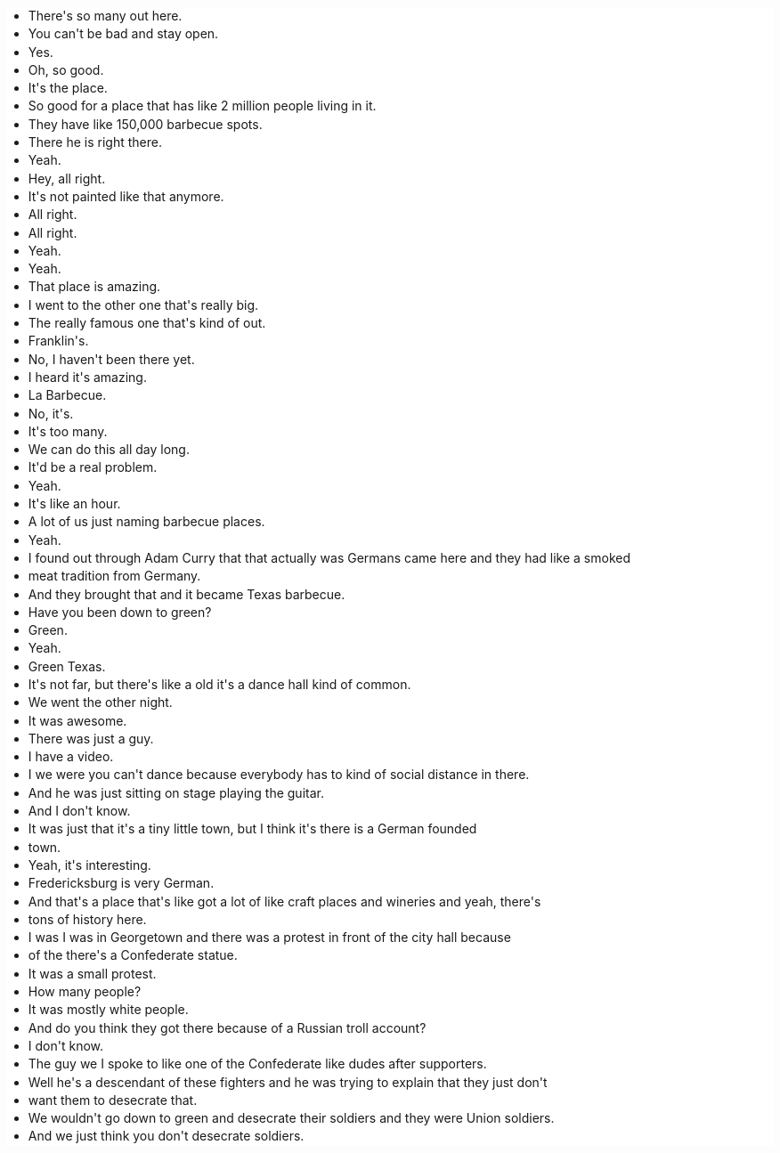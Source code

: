 *  There's so many out here.
*  You can't be bad and stay open.
*  Yes.
*  Oh, so good.
*  It's the place.
*  So good for a place that has like 2 million people living in it.
*  They have like 150,000 barbecue spots.
*  There he is right there.
*  Yeah.
*  Hey, all right.
*  It's not painted like that anymore.
*  All right.
*  All right.
*  Yeah.
*  Yeah.
*  That place is amazing.
*  I went to the other one that's really big.
*  The really famous one that's kind of out.
*  Franklin's.
*  No, I haven't been there yet.
*  I heard it's amazing.
*  La Barbecue.
*  No, it's.
*  It's too many.
*  We can do this all day long.
*  It'd be a real problem.
*  Yeah.
*  It's like an hour.
*  A lot of us just naming barbecue places.
*  Yeah.
*  I found out through Adam Curry that that actually was Germans came here and they had like a smoked
*  meat tradition from Germany.
*  And they brought that and it became Texas barbecue.
*  Have you been down to green?
*  Green.
*  Yeah.
*  Green Texas.
*  It's not far, but there's like a old it's a dance hall kind of common.
*  We went the other night.
*  It was awesome.
*  There was just a guy.
*  I have a video.
*  I we were you can't dance because everybody has to kind of social distance in there.
*  And he was just sitting on stage playing the guitar.
*  And I don't know.
*  It was just that it's a tiny little town, but I think it's there is a German founded
*  town.
*  Yeah, it's interesting.
*  Fredericksburg is very German.
*  And that's a place that's like got a lot of like craft places and wineries and yeah, there's
*  tons of history here.
*  I was I was in Georgetown and there was a protest in front of the city hall because
*  of the there's a Confederate statue.
*  It was a small protest.
*  How many people?
*  It was mostly white people.
*  And do you think they got there because of a Russian troll account?
*  I don't know.
*  The guy we I spoke to like one of the Confederate like dudes after supporters.
*  Well he's a descendant of these fighters and he was trying to explain that they just don't
*  want them to desecrate that.
*  We wouldn't go down to green and desecrate their soldiers and they were Union soldiers.
*  And we just think you don't desecrate soldiers.